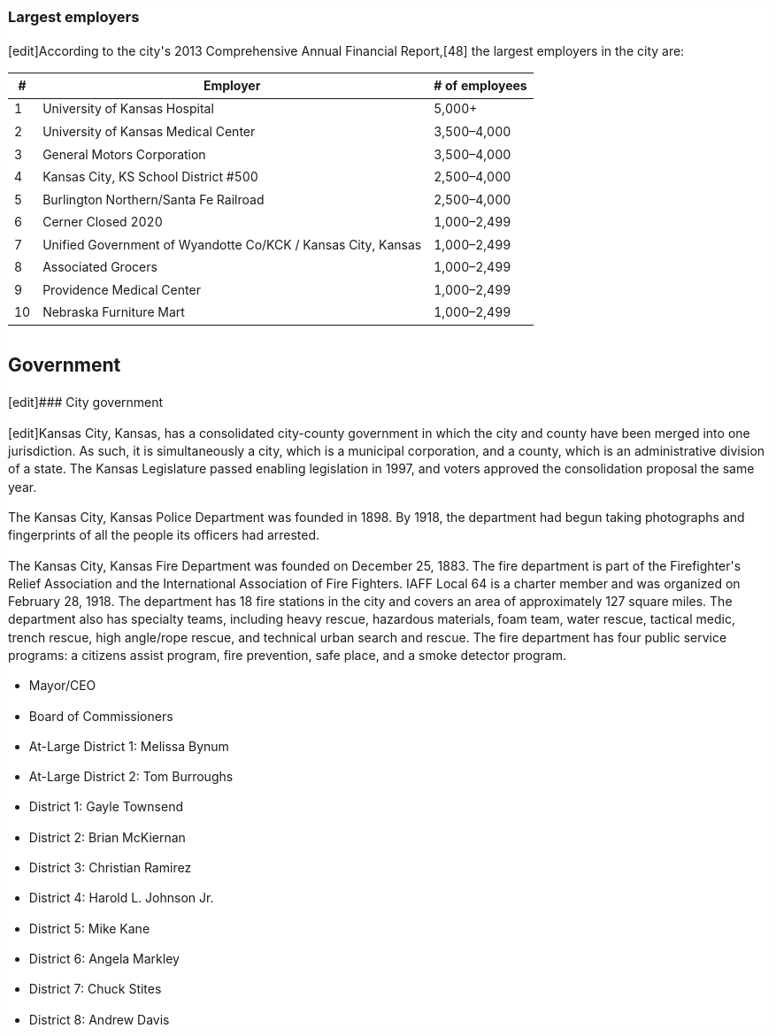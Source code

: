 ### Largest employers

[edit]According to the city's 2013 Comprehensive Annual Financial Report,[48] the largest employers in the city are:

| # | Employer | # of employees |
|---|---|---|
| 1 | University of Kansas Hospital | 5,000+ |
| 2 | University of Kansas Medical Center | 3,500–4,000 |
| 3 | General Motors Corporation | 3,500–4,000 |
| 4 | Kansas City, KS School District #500 | 2,500–4,000 |
| 5 | Burlington Northern/Santa Fe Railroad | 2,500–4,000 |
| 6 | Cerner Closed 2020 | 1,000–2,499 |
| 7 | Unified Government of Wyandotte Co/KCK / Kansas City, Kansas | 1,000–2,499 |
| 8 | Associated Grocers | 1,000–2,499 |
| 9 | Providence Medical Center | 1,000–2,499 |
| 10 | Nebraska Furniture Mart | 1,000–2,499 |

## Government

[edit]### City government

[edit]Kansas City, Kansas, has a consolidated city-county government in which the city and county have been merged into one jurisdiction. As such, it is simultaneously a city, which is a municipal corporation, and a county, which is an administrative division of a state. The Kansas Legislature passed enabling legislation in 1997, and voters approved the consolidation proposal the same year.

The Kansas City, Kansas Police Department was founded in 1898. By 1918, the department had begun taking photographs and fingerprints of all the people its officers had arrested.

The Kansas City, Kansas Fire Department was founded on December 25, 1883. The fire department is part of the Firefighter's Relief Association and the International Association of Fire Fighters. IAFF Local 64 is a charter member and was organized on February 28, 1918. The department has 18 fire stations in the city and covers an area of approximately 127 square miles. The department also has specialty teams, including heavy rescue, hazardous materials, foam team, water rescue, tactical medic, trench rescue, high angle/rope rescue, and technical urban search and rescue. The fire department has four public service programs: a citizens assist program, fire prevention, safe place, and a smoke detector program.

- Mayor/CEO

- Board of Commissioners

- At-Large District 1: Melissa Bynum
- At-Large District 2: Tom Burroughs
- District 1: Gayle Townsend
- District 2: Brian McKiernan
- District 3: Christian Ramirez
- District 4: Harold L. Johnson Jr.
- District 5: Mike Kane
- District 6: Angela Markley
- District 7: Chuck Stites
- District 8: Andrew Davis

